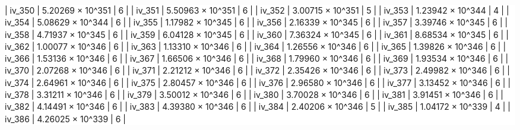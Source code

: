 | iv_350 | 5.20269 × 10^351 | 6 |
| iv_351 | 5.50963 × 10^351 | 6 |
| iv_352 | 3.00715 × 10^351 | 5 |
| iv_353 | 1.23942 × 10^344 | 4 |
| iv_354 | 5.08629 × 10^344 | 6 |
| iv_355 | 1.17982 × 10^345 | 6 |
| iv_356 | 2.16339 × 10^345 | 6 |
| iv_357 | 3.39746 × 10^345 | 6 |
| iv_358 | 4.71937 × 10^345 | 6 |
| iv_359 | 6.04128 × 10^345 | 6 |
| iv_360 | 7.36324 × 10^345 | 6 |
| iv_361 | 8.68534 × 10^345 | 6 |
| iv_362 | 1.00077 × 10^346 | 6 |
| iv_363 | 1.13310 × 10^346 | 6 |
| iv_364 | 1.26556 × 10^346 | 6 |
| iv_365 | 1.39826 × 10^346 | 6 |
| iv_366 | 1.53136 × 10^346 | 6 |
| iv_367 | 1.66506 × 10^346 | 6 |
| iv_368 | 1.79960 × 10^346 | 6 |
| iv_369 | 1.93534 × 10^346 | 6 |
| iv_370 | 2.07268 × 10^346 | 6 |
| iv_371 | 2.21212 × 10^346 | 6 |
| iv_372 | 2.35426 × 10^346 | 6 |
| iv_373 | 2.49982 × 10^346 | 6 |
| iv_374 | 2.64961 × 10^346 | 6 |
| iv_375 | 2.80457 × 10^346 | 6 |
| iv_376 | 2.96580 × 10^346 | 6 |
| iv_377 | 3.13452 × 10^346 | 6 |
| iv_378 | 3.31211 × 10^346 | 6 |
| iv_379 | 3.50012 × 10^346 | 6 |
| iv_380 | 3.70028 × 10^346 | 6 |
| iv_381 | 3.91451 × 10^346 | 6 |
| iv_382 | 4.14491 × 10^346 | 6 |
| iv_383 | 4.39380 × 10^346 | 6 |
| iv_384 | 2.40206 × 10^346 | 5 |
| iv_385 | 1.04172 × 10^339 | 4 |
| iv_386 | 4.26025 × 10^339 | 6 |